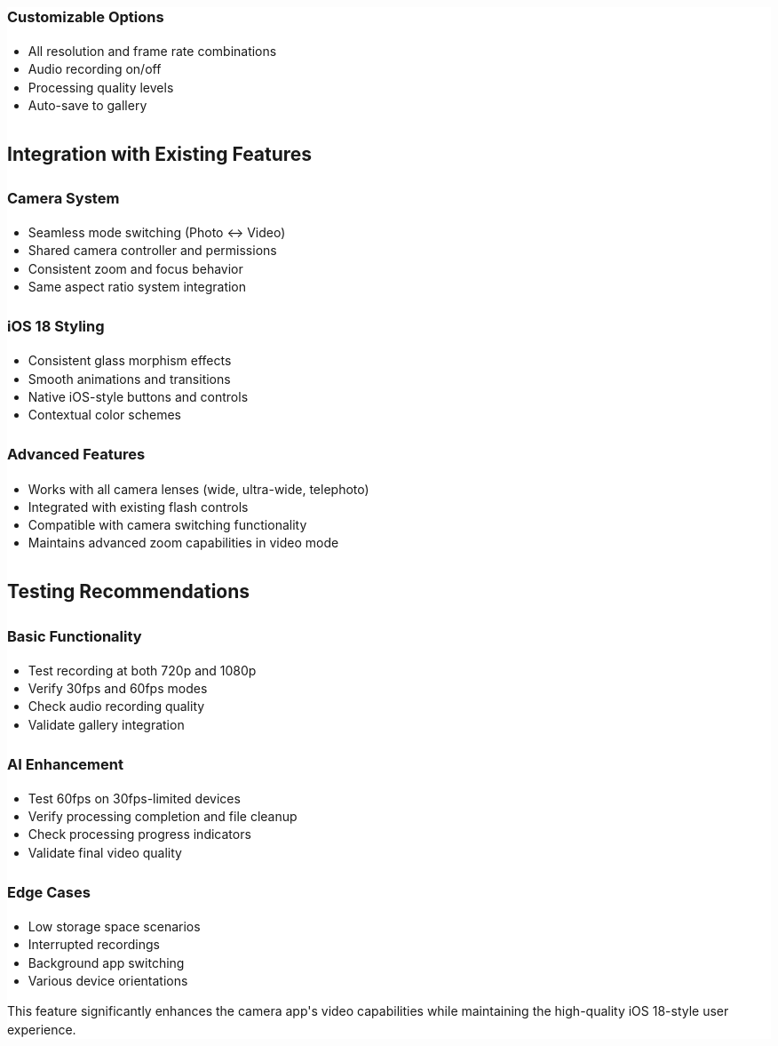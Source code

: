 ### Customizable Options
- All resolution and frame rate combinations
- Audio recording on/off
- Processing quality levels
- Auto-save to gallery

## Integration with Existing Features

### Camera System
- Seamless mode switching (Photo ↔ Video)
- Shared camera controller and permissions
- Consistent zoom and focus behavior
- Same aspect ratio system integration

### iOS 18 Styling
- Consistent glass morphism effects
- Smooth animations and transitions
- Native iOS-style buttons and controls
- Contextual color schemes

### Advanced Features
- Works with all camera lenses (wide, ultra-wide, telephoto)
- Integrated with existing flash controls
- Compatible with camera switching functionality
- Maintains advanced zoom capabilities in video mode

## Testing Recommendations

### Basic Functionality
- Test recording at both 720p and 1080p
- Verify 30fps and 60fps modes
- Check audio recording quality
- Validate gallery integration

### AI Enhancement
- Test 60fps on 30fps-limited devices
- Verify processing completion and file cleanup
- Check processing progress indicators
- Validate final video quality

### Edge Cases
- Low storage space scenarios
- Interrupted recordings
- Background app switching
- Various device orientations

This feature significantly enhances the camera app's video capabilities while maintaining the high-quality iOS 18-style user experience.